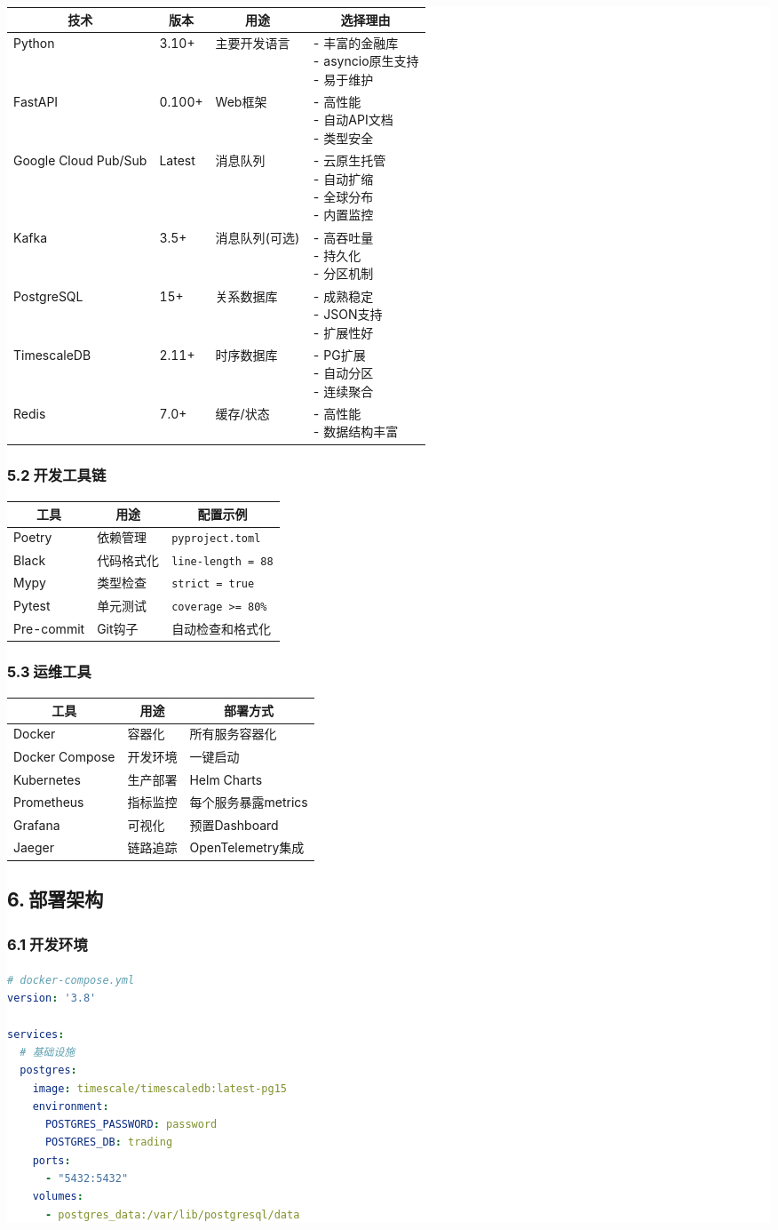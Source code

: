| 技术 | 版本 | 用途 | 选择理由 |
| --- | --- | --- | --- |
| Python | 3.10+ | 主要开发语言 | - 丰富的金融库<br>- asyncio原生支持<br>- 易于维护 |
| FastAPI | 0.100+ | Web框架 | - 高性能<br>- 自动API文档<br>- 类型安全 |
| Google Cloud Pub/Sub | Latest | 消息队列 | - 云原生托管<br>- 自动扩缩<br>- 全球分布<br>- 内置监控 |
| Kafka | 3.5+ | 消息队列(可选) | - 高吞吐量<br>- 持久化<br>- 分区机制 |
| PostgreSQL | 15+ | 关系数据库 | - 成熟稳定<br>- JSON支持<br>- 扩展性好 |
| TimescaleDB | 2.11+ | 时序数据库 | - PG扩展<br>- 自动分区<br>- 连续聚合 |
| Redis | 7.0+ | 缓存/状态 | - 高性能<br>- 数据结构丰富 |

### 5.2 开发工具链

| 工具 | 用途 | 配置示例 |
| --- | --- | --- |
| Poetry | 依赖管理 | `pyproject.toml` |
| Black | 代码格式化 | `line-length = 88` |
| Mypy | 类型检查 | `strict = true` |
| Pytest | 单元测试 | `coverage >= 80%` |
| Pre-commit | Git钩子 | 自动检查和格式化 |

### 5.3 运维工具

| 工具 | 用途 | 部署方式 |
| --- | --- | --- |
| Docker | 容器化 | 所有服务容器化 |
| Docker Compose | 开发环境 | 一键启动 |
| Kubernetes | 生产部署 | Helm Charts |
| Prometheus | 指标监控 | 每个服务暴露metrics |
| Grafana | 可视化 | 预置Dashboard |
| Jaeger | 链路追踪 | OpenTelemetry集成 |

## 6. 部署架构

### 6.1 开发环境

```yaml
# docker-compose.yml
version: '3.8'

services:
  # 基础设施
  postgres:
    image: timescale/timescaledb:latest-pg15
    environment:
      POSTGRES_PASSWORD: password
      POSTGRES_DB: trading
    ports:
      - "5432:5432"
    volumes:
      - postgres_data:/var/lib/postgresql/data

```